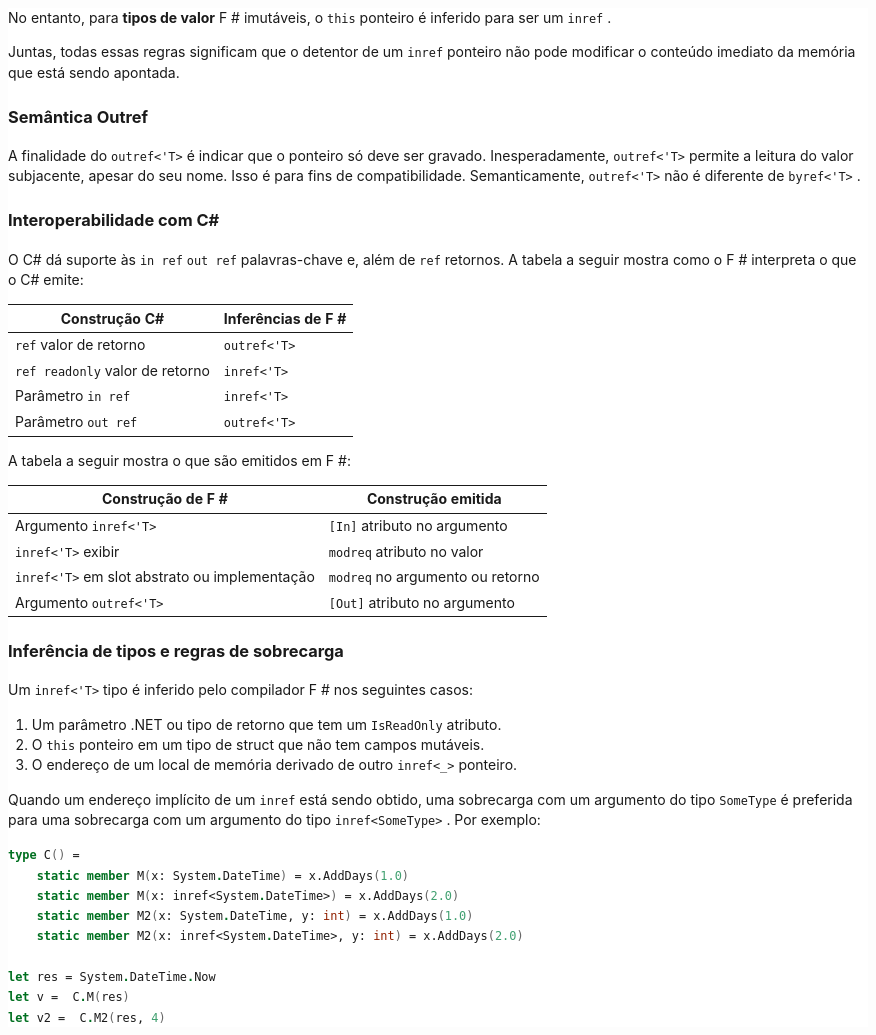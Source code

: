 No entanto, para **tipos de valor** F # imutáveis, o `this` ponteiro é inferido para ser um `inref` .

Juntas, todas essas regras significam que o detentor de um `inref` ponteiro não pode modificar o conteúdo imediato da memória que está sendo apontada.

### <a name="outref-semantics"></a>Semântica Outref

A finalidade do `outref<'T>` é indicar que o ponteiro só deve ser gravado. Inesperadamente, `outref<'T>` permite a leitura do valor subjacente, apesar do seu nome. Isso é para fins de compatibilidade. Semanticamente, `outref<'T>` não é diferente de `byref<'T>` .

### <a name="interop-with-c"></a>Interoperabilidade com C\#

O C# dá suporte às `in ref` `out ref` palavras-chave e, além de `ref` retornos. A tabela a seguir mostra como o F # interpreta o que o C# emite:

|Construção C#|Inferências de F #|
|------------|---------|
|`ref` valor de retorno|`outref<'T>`|
|`ref readonly` valor de retorno|`inref<'T>`|
|Parâmetro `in ref`|`inref<'T>`|
|Parâmetro `out ref`|`outref<'T>`|

A tabela a seguir mostra o que são emitidos em F #:

|Construção de F #|Construção emitida|
|------------|-----------------|
|Argumento `inref<'T>`|`[In]` atributo no argumento|
|`inref<'T>` exibir|`modreq` atributo no valor|
|`inref<'T>` em slot abstrato ou implementação|`modreq` no argumento ou retorno|
|Argumento `outref<'T>`|`[Out]` atributo no argumento|

### <a name="type-inference-and-overloading-rules"></a>Inferência de tipos e regras de sobrecarga

Um `inref<'T>` tipo é inferido pelo compilador F # nos seguintes casos:

1. Um parâmetro .NET ou tipo de retorno que tem um `IsReadOnly` atributo.
2. O `this` ponteiro em um tipo de struct que não tem campos mutáveis.
3. O endereço de um local de memória derivado de outro `inref<_>` ponteiro.

Quando um endereço implícito de um `inref` está sendo obtido, uma sobrecarga com um argumento do tipo `SomeType` é preferida para uma sobrecarga com um argumento do tipo `inref<SomeType>` . Por exemplo:

```fsharp
type C() =
    static member M(x: System.DateTime) = x.AddDays(1.0)
    static member M(x: inref<System.DateTime>) = x.AddDays(2.0)
    static member M2(x: System.DateTime, y: int) = x.AddDays(1.0)
    static member M2(x: inref<System.DateTime>, y: int) = x.AddDays(2.0)

let res = System.DateTime.Now
let v =  C.M(res)
let v2 =  C.M2(res, 4)
```
